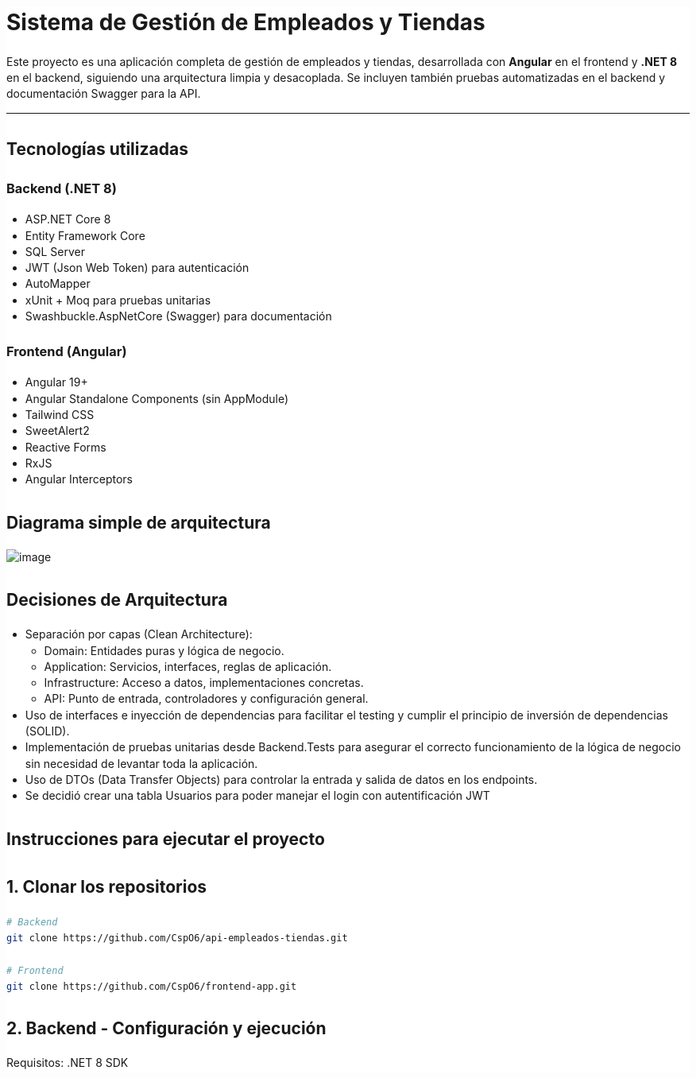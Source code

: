 # Sistema de Gestión de Empleados y Tiendas

Este proyecto es una aplicación completa de gestión de empleados y tiendas, desarrollada con **Angular** en el frontend y **.NET 8** en el backend, siguiendo una arquitectura limpia y desacoplada. Se incluyen también pruebas automatizadas en el backend y documentación Swagger para la API.

---

## Tecnologías utilizadas

### Backend (.NET 8)
- ASP.NET Core 8
- Entity Framework Core
- SQL Server
- JWT (Json Web Token) para autenticación
- AutoMapper
- xUnit + Moq para pruebas unitarias
- Swashbuckle.AspNetCore (Swagger) para documentación

### Frontend (Angular)
- Angular 19+
- Angular Standalone Components (sin AppModule)
- Tailwind CSS
- SweetAlert2
- Reactive Forms
- RxJS
- Angular Interceptors
  
## Diagrama simple de arquitectura 

<img width="886" height="611" alt="image" src="https://github.com/user-attachments/assets/ce93eb88-4f0d-4c52-8bd2-6a214c01b427" />

## Decisiones de Arquitectura

- Separación por capas (Clean Architecture):
  - Domain: Entidades puras y lógica de negocio.
  - Application: Servicios, interfaces, reglas de aplicación.
  - Infrastructure: Acceso a datos, implementaciones concretas.
  - API: Punto de entrada, controladores y configuración general.
- Uso de interfaces e inyección de dependencias para facilitar el testing y cumplir el principio de inversión de dependencias (SOLID).
- Implementación de pruebas unitarias desde Backend.Tests para asegurar el correcto funcionamiento de la lógica de negocio sin necesidad de levantar toda la aplicación.
- Uso de DTOs (Data Transfer Objects) para controlar la entrada y salida de datos en los endpoints.
- Se decidió crear una tabla Usuarios para poder manejar el login con autentificación JWT

## Instrucciones para ejecutar el proyecto
## 1. Clonar los repositorios
```bash
# Backend
git clone https://github.com/CspO6/api-empleados-tiendas.git

# Frontend
git clone https://github.com/CspO6/frontend-app.git
```
## 2. Backend - Configuración y ejecución
Requisitos:
.NET 8 SDK